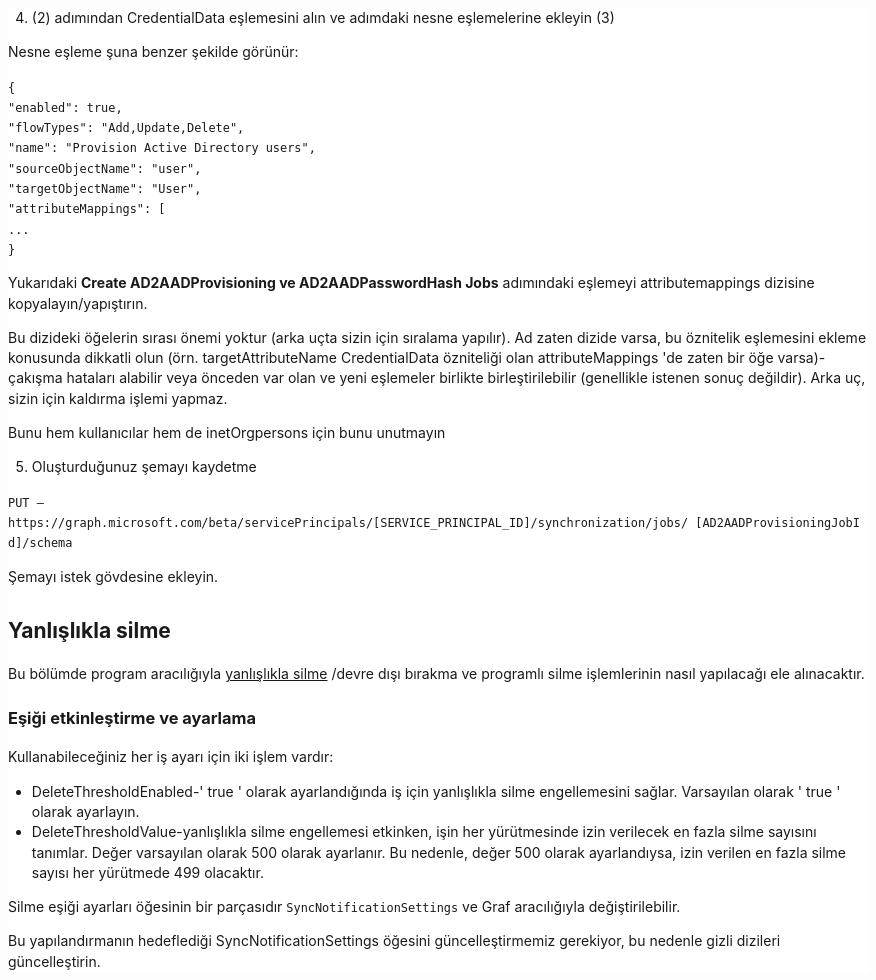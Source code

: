 4. (2) adımından CredentialData eşlemesini alın ve adımdaki nesne eşlemelerine ekleyin (3)

 Nesne eşleme şuna benzer şekilde görünür:
 ```
 {
 "enabled": true,
 "flowTypes": "Add,Update,Delete",
 "name": "Provision Active Directory users",
 "sourceObjectName": "user",
 "targetObjectName": "User",
 "attributeMappings": [
 ...
 } 
 ```
 Yukarıdaki **Create AD2AADProvisioning ve AD2AADPasswordHash Jobs** adımındaki eşlemeyi attributemappings dizisine kopyalayın/yapıştırın. 

 Bu dizideki öğelerin sırası önemi yoktur (arka uçta sizin için sıralama yapılır). Ad zaten dizide varsa, bu öznitelik eşlemesini ekleme konusunda dikkatli olun (örn. targetAttributeName CredentialData özniteliği olan attributeMappings 'de zaten bir öğe varsa)-çakışma hataları alabilir veya önceden var olan ve yeni eşlemeler birlikte birleştirilebilir (genellikle istenen sonuç değildir). Arka uç, sizin için kaldırma işlemi yapmaz. 

 Bunu hem kullanıcılar hem de inetOrgpersons için bunu unutmayın

5. Oluşturduğunuz şemayı kaydetme 
 ```
 PUT –
 https://graph.microsoft.com/beta/servicePrincipals/[SERVICE_PRINCIPAL_ID]/synchronization/jobs/ [AD2AADProvisioningJobId]/schema
```

 Şemayı istek gövdesine ekleyin. 

## <a name="accidental-deletes"></a>Yanlışlıkla silme
Bu bölümde program aracılığıyla [yanlışlıkla silme](how-to-accidental-deletes.md) /devre dışı bırakma ve programlı silme işlemlerinin nasıl yapılacağı ele alınacaktır.


### <a name="enabling-and-setting-the-threshold"></a>Eşiği etkinleştirme ve ayarlama
Kullanabileceğiniz her iş ayarı için iki işlem vardır:

 - DeleteThresholdEnabled-' true ' olarak ayarlandığında iş için yanlışlıkla silme engellemesini sağlar. Varsayılan olarak ' true ' olarak ayarlayın.
 - DeleteThresholdValue-yanlışlıkla silme engellemesi etkinken, işin her yürütmesinde izin verilecek en fazla silme sayısını tanımlar. Değer varsayılan olarak 500 olarak ayarlanır.  Bu nedenle, değer 500 olarak ayarlandıysa, izin verilen en fazla silme sayısı her yürütmede 499 olacaktır.

Silme eşiği ayarları öğesinin bir parçasıdır `SyncNotificationSettings` ve Graf aracılığıyla değiştirilebilir. 

Bu yapılandırmanın hedeflediği SyncNotificationSettings öğesini güncelleştirmemiz gerekiyor, bu nedenle gizli dizileri güncelleştirin.
